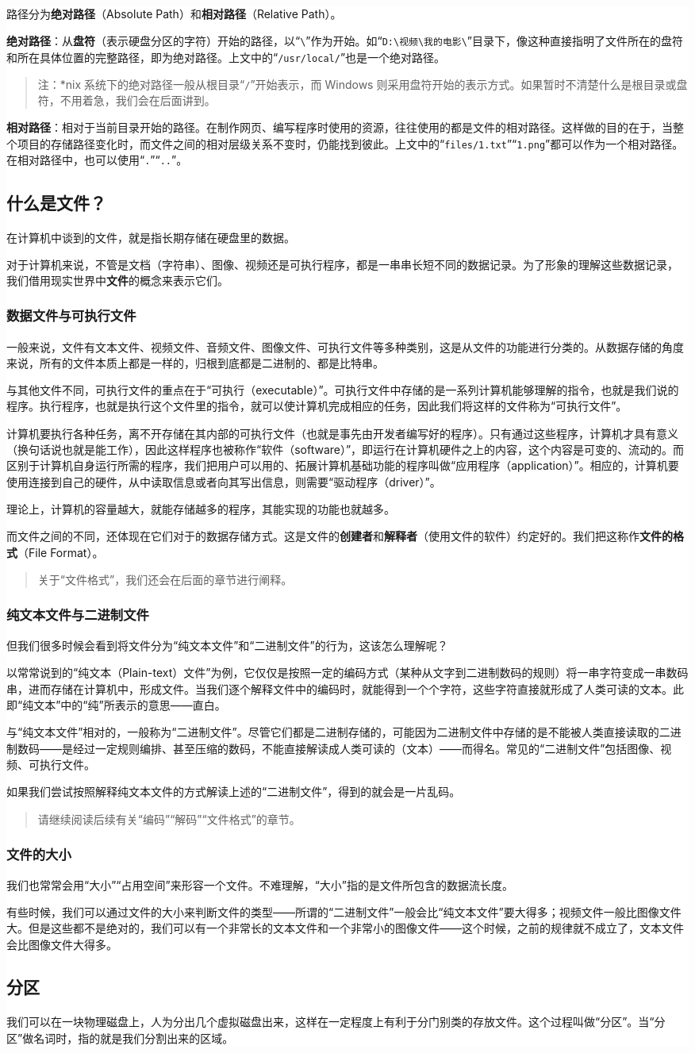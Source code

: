 路径分为**绝对路径**（Absolute Path）和**相对路径**（Relative Path）。

**绝对路径**：从**盘符**（表示硬盘分区的字符）开始的路径，以“`\`”作为开始。如“`D:\视频\我的电影\`”目录下，像这种直接指明了文件所在的盘符和所在具体位置的完整路径，即为绝对路径。上文中的“`/usr/local/`”也是一个绝对路径。

> 注：\*nix 系统下的绝对路径一般从根目录“`/`”开始表示，而 Windows 则采用盘符开始的表示方式。如果暂时不清楚什么是根目录或盘符，不用着急，我们会在后面讲到。

**相对路径**：相对于当前目录开始的路径。在制作网页、编写程序时使用的资源，往往使用的都是文件的相对路径。这样做的目的在于，当整个项目的存储路径变化时，而文件之间的相对层级关系不变时，仍能找到彼此。上文中的“`files/1.txt`”“`1.png`”都可以作为一个相对路径。在相对路径中，也可以使用“`.`”“`..`”。

## 什么是文件？

在计算机中谈到的文件，就是指长期存储在硬盘里的数据。

对于计算机来说，不管是文档（字符串）、图像、视频还是可执行程序，都是一串串长短不同的数据记录。为了形象的理解这些数据记录，我们借用现实世界中**文件**的概念来表示它们。

### 数据文件与可执行文件

一般来说，文件有文本文件、视频文件、音频文件、图像文件、可执行文件等多种类别，这是从文件的功能进行分类的。从数据存储的角度来说，所有的文件本质上都是一样的，归根到底都是二进制的、都是比特串。

与其他文件不同，可执行文件的重点在于“可执行（executable）”。可执行文件中存储的是一系列计算机能够理解的指令，也就是我们说的程序。执行程序，也就是执行这个文件里的指令，就可以使计算机完成相应的任务，因此我们将这样的文件称为“可执行文件”。

计算机要执行各种任务，离不开存储在其内部的可执行文件（也就是事先由开发者编写好的程序）。只有通过这些程序，计算机才具有意义（换句话说也就是能工作），因此这样程序也被称作“软件（software）”，即运行在计算机硬件之上的内容，这个内容是可变的、流动的。而区别于计算机自身运行所需的程序，我们把用户可以用的、拓展计算机基础功能的程序叫做“应用程序（application）”。相应的，计算机要使用连接到自己的硬件，从中读取信息或者向其写出信息，则需要“驱动程序（driver）”。

理论上，计算机的容量越大，就能存储越多的程序，其能实现的功能也就越多。

而文件之间的不同，还体现在它们对于的数据存储方式。这是文件的**创建者**和**解释者**（使用文件的软件）约定好的。我们把这称作**文件的格式**（File Format）。

> 关于“文件格式”，我们还会在后面的章节进行阐释。

### 纯文本文件与二进制文件

但我们很多时候会看到将文件分为“纯文本文件”和“二进制文件”的行为，这该怎么理解呢？

以常常说到的“纯文本（Plain-text）文件”为例，它仅仅是按照一定的编码方式（某种从文字到二进制数码的规则）将一串字符变成一串数码串，进而存储在计算机中，形成文件。当我们逐个解释文件中的编码时，就能得到一个个字符，这些字符直接就形成了人类可读的文本。此即“纯文本”中的“纯”所表示的意思——直白。

与“纯文本文件”相对的，一般称为“二进制文件”。尽管它们都是二进制存储的，可能因为二进制文件中存储的是不能被人类直接读取的二进制数码——是经过一定规则编排、甚至压缩的数码，不能直接解读成人类可读的（文本）——而得名。常见的“二进制文件”包括图像、视频、可执行文件。

如果我们尝试按照解释纯文本文件的方式解读上述的“二进制文件”，得到的就会是一片乱码。

> 请继续阅读后续有关“编码”“解码”“文件格式”的章节。

### 文件的大小

我们也常常会用“大小”“占用空间”来形容一个文件。不难理解，“大小”指的是文件所包含的数据流长度。

有些时候，我们可以通过文件的大小来判断文件的类型——所谓的“二进制文件”一般会比“纯文本文件”要大得多；视频文件一般比图像文件大。但是这些都不是绝对的，我们可以有一个非常长的文本文件和一个非常小的图像文件——这个时候，之前的规律就不成立了，文本文件会比图像文件大得多。

## 分区

我们可以在一块物理磁盘上，人为分出几个虚拟磁盘出来，这样在一定程度上有利于分门别类的存放文件。这个过程叫做“分区”。当“分区”做名词时，指的就是我们分割出来的区域。
